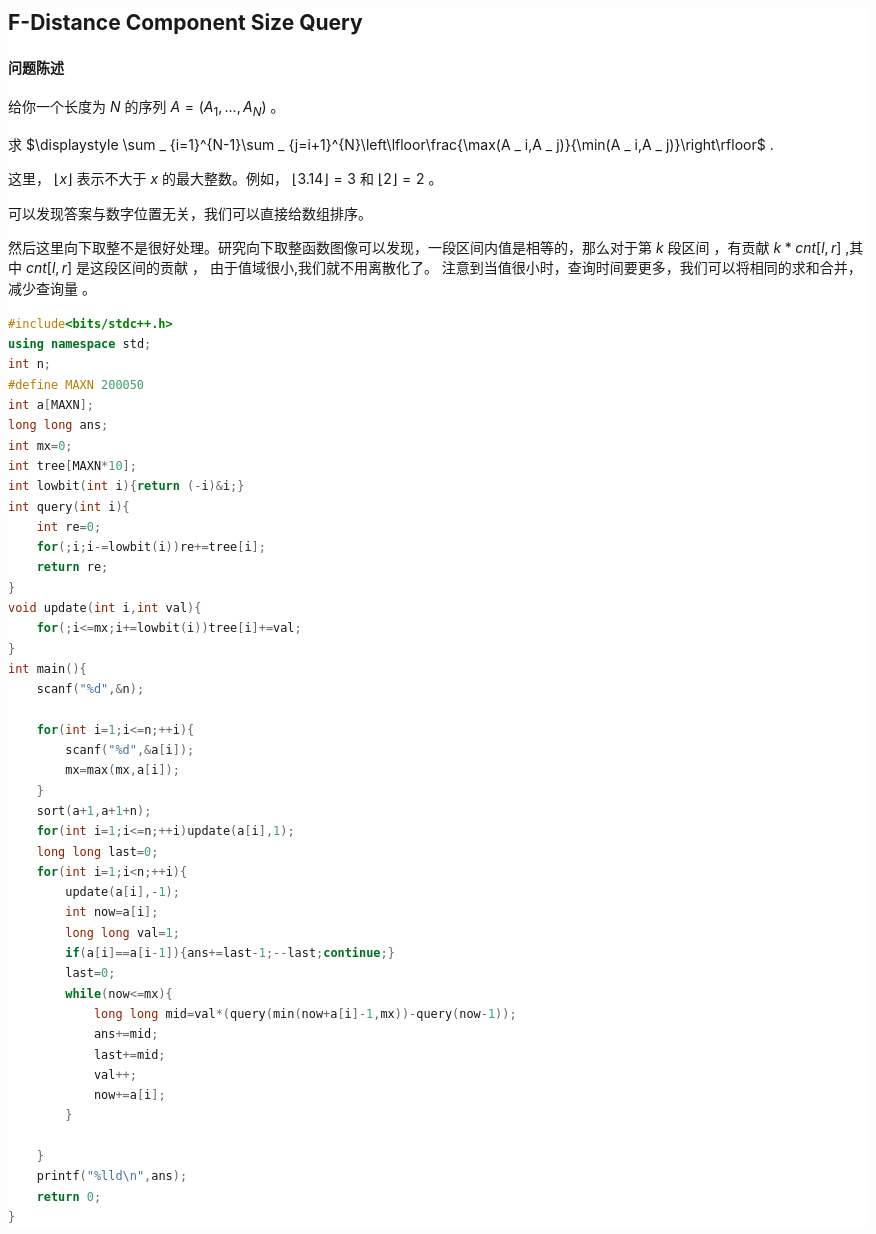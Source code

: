 ## F-Distance Component Size Query

#### 问题陈述

给你一个长度为 $N$ 的序列 $A=(A _ 1,\ldots,A _ N)$ 。

求 $\displaystyle \sum _ {i=1}^{N-1}\sum _ {j=i+1}^{N}\left\lfloor\frac{\max(A _ i,A _ j)}{\min(A _ i,A _ j)}\right\rfloor$ .

这里， $\lfloor x \rfloor$ 表示不大于 $x$ 的最大整数。例如， $\lfloor 3.14 \rfloor=3$ 和 $\lfloor 2 \rfloor=2$ 。

可以发现答案与数字位置无关，我们可以直接给数组排序。

然后这里向下取整不是很好处理。研究向下取整函数图像可以发现，一段区间内值是相等的，那么对于第 $k$ 段区间 ，有贡献 $k*cnt[l,r]$ ,其中 $cnt[l,r]$ 是这段区间的贡献 ， 由于值域很小,我们就不用离散化了。
注意到当值很小时，查询时间要更多，我们可以将相同的求和合并，减少查询量 。

```cpp
#include<bits/stdc++.h>
using namespace std;
int n;
#define MAXN 200050
int a[MAXN];
long long ans;
int mx=0;
int tree[MAXN*10];
int lowbit(int i){return (-i)&i;}
int query(int i){
    int re=0;
    for(;i;i-=lowbit(i))re+=tree[i];
    return re;
}
void update(int i,int val){
    for(;i<=mx;i+=lowbit(i))tree[i]+=val;
}
int main(){
    scanf("%d",&n);
    
    for(int i=1;i<=n;++i){
        scanf("%d",&a[i]);
        mx=max(mx,a[i]);
    }
    sort(a+1,a+1+n);
    for(int i=1;i<=n;++i)update(a[i],1);
    long long last=0;
    for(int i=1;i<n;++i){
        update(a[i],-1);
        int now=a[i];
        long long val=1;
        if(a[i]==a[i-1]){ans+=last-1;--last;continue;}
        last=0;
        while(now<=mx){
            long long mid=val*(query(min(now+a[i]-1,mx))-query(now-1));
            ans+=mid;
            last+=mid;
            val++;
            now+=a[i];
        }
        
    }
    printf("%lld\n",ans);
    return 0;
}
```